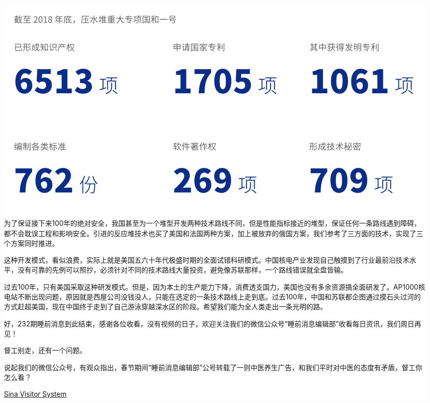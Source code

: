 ![](images/btnews/0201_0300/0238/media/image18.png)

为了保证接下来100年的绝对安全，我国甚至为一个堆型开发两种技术路线不同，但是性能指标接近的堆型，保证任何一条路线遇到障碍，都不会耽误工程和影响安全。引进的反应堆技术也买了美国和法国两种方案，加上被放弃的俄国方案，我们参考了三方面的技术，实现了三个方案同时推进。

这种开发模式，看似浪费，实际上就是美国五六十年代极盛时期的全面试错科研模式。中国核电产业发现自己触摸到了行业最前沿技术水平，没有可靠的先例可以照抄，必须针对不同的技术路线大量投资，避免像苏联那样，一个路线错误就全盘皆输。

过去100年，只有美国采取这种研发模式。但是，因为本土的生产能力下降，消费透支国力，美国也没有多余资源搞全面研发了。AP1000核电站不断出现问题，原因就是西屋公司没钱没人，只能在选定的一条技术路线上走到底。过去100年，中国和苏联都企图通过摸石头过河的方式赶超美国，现在中国终于走到了自己游泳穿越深水区的阶段。希望我们能为全人类走出一条光明的路。

好，232期睡前消息到此结束，感谢各位收看，没有视频的日子，欢迎关注我们的微信公众号“睡前消息编辑部”收看每日资讯，我们周日再见！

督工别走，还有一个问题。

说起我们的微信公众号，有观众指出，春节期间“睡前消息编辑部”公号转载了一则中医养生广告，和我们平时对中医的态度有矛盾，督工你怎么看？

[Sina Visitor System](https://weibo.com/2789942695/K27jlwK18?refer_flag=1001030103_&type=comment#_rnd1613632595253)

